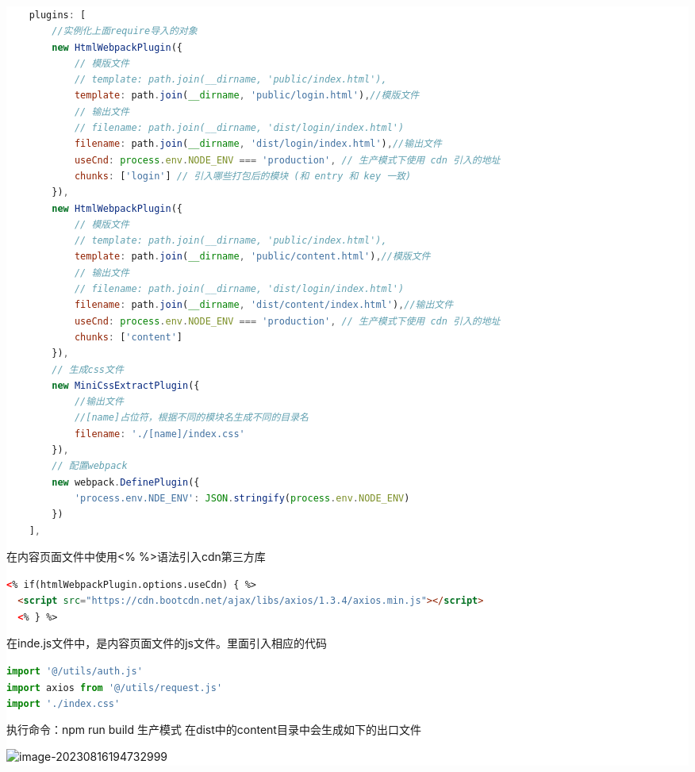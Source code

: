 ```js
    plugins: [
        //实例化上面require导入的对象
        new HtmlWebpackPlugin({
            // 模版文件
            // template: path.join(__dirname, 'public/index.html'),
            template: path.join(__dirname, 'public/login.html'),//模版文件
            // 输出文件
            // filename: path.join(__dirname, 'dist/login/index.html')
            filename: path.join(__dirname, 'dist/login/index.html'),//输出文件
            useCnd: process.env.NODE_ENV === 'production', // 生产模式下使用 cdn 引入的地址
            chunks: ['login'] // 引入哪些打包后的模块 (和 entry 和 key 一致)
        }),
        new HtmlWebpackPlugin({
            // 模版文件
            // template: path.join(__dirname, 'public/index.html'),
            template: path.join(__dirname, 'public/content.html'),//模版文件
            // 输出文件
            // filename: path.join(__dirname, 'dist/login/index.html')
            filename: path.join(__dirname, 'dist/content/index.html'),//输出文件
            useCnd: process.env.NODE_ENV === 'production', // 生产模式下使用 cdn 引入的地址
            chunks: ['content']
        }),
        // 生成css文件
        new MiniCssExtractPlugin({
            //输出文件
            //[name]占位符，根据不同的模块名生成不同的目录名
            filename: './[name]/index.css'
        }),
        // 配置webpack
        new webpack.DefinePlugin({
            'process.env.NDE_ENV': JSON.stringify(process.env.NODE_ENV)
        })
    ],
```

在内容页面文件中使用<% %>语法引入cdn第三方库

```html
<% if(htmlWebpackPlugin.options.useCdn) { %>
  <script src="https://cdn.bootcdn.net/ajax/libs/axios/1.3.4/axios.min.js"></script>
  <% } %>
```

在inde.js文件中，是内容页面文件的js文件。里面引入相应的代码

```js
import '@/utils/auth.js'
import axios from '@/utils/request.js'
import './index.css'
```

执行命令：npm run build 生产模式 在dist中的content目录中会生成如下的出口文件

![image-20230816194732999](https://raw.githubusercontent.com/PigPigLetsGo/imeages/master/202308161947330.png)
